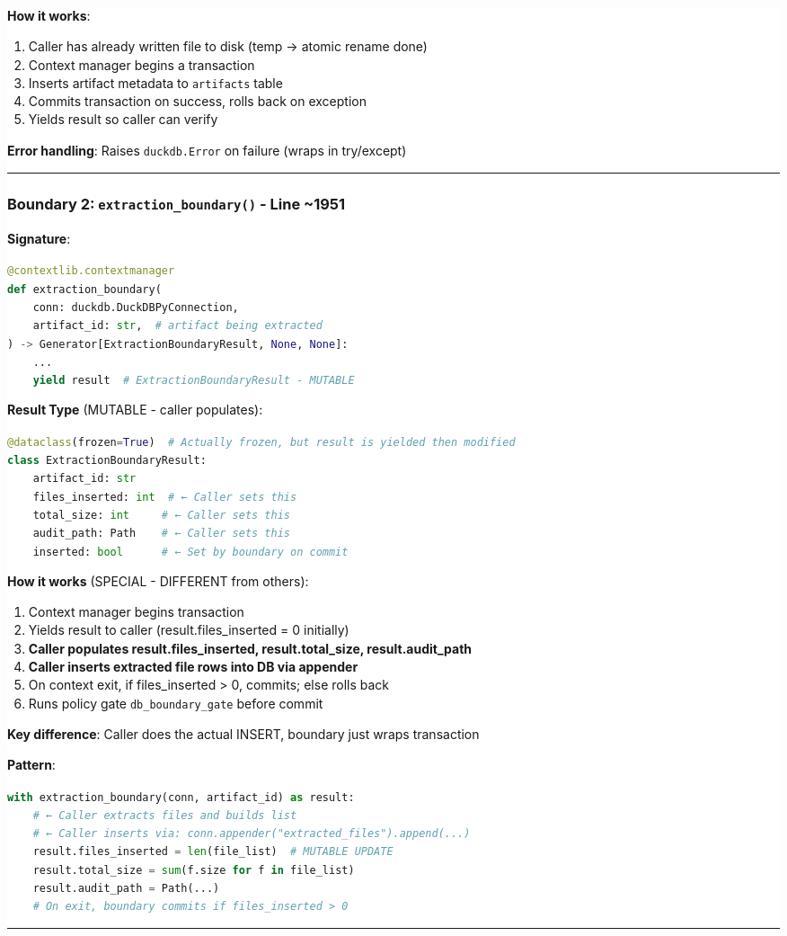 **How it works**:
1. Caller has already written file to disk (temp → atomic rename done)
2. Context manager begins a transaction
3. Inserts artifact metadata to `artifacts` table
4. Commits transaction on success, rolls back on exception
5. Yields result so caller can verify

**Error handling**: Raises `duckdb.Error` on failure (wraps in try/except)

---

### Boundary 2: `extraction_boundary()` - Line ~1951
**Signature**:
```python
@contextlib.contextmanager
def extraction_boundary(
    conn: duckdb.DuckDBPyConnection,
    artifact_id: str,  # artifact being extracted
) -> Generator[ExtractionBoundaryResult, None, None]:
    ...
    yield result  # ExtractionBoundaryResult - MUTABLE
```

**Result Type** (MUTABLE - caller populates):
```python
@dataclass(frozen=True)  # Actually frozen, but result is yielded then modified
class ExtractionBoundaryResult:
    artifact_id: str
    files_inserted: int  # ← Caller sets this
    total_size: int     # ← Caller sets this
    audit_path: Path    # ← Caller sets this
    inserted: bool      # ← Set by boundary on commit
```

**How it works** (SPECIAL - DIFFERENT from others):
1. Context manager begins transaction
2. Yields result to caller (result.files_inserted = 0 initially)
3. **Caller populates result.files_inserted, result.total_size, result.audit_path**
4. **Caller inserts extracted file rows into DB via appender**
5. On context exit, if files_inserted > 0, commits; else rolls back
6. Runs policy gate `db_boundary_gate` before commit

**Key difference**: Caller does the actual INSERT, boundary just wraps transaction

**Pattern**:
```python
with extraction_boundary(conn, artifact_id) as result:
    # ← Caller extracts files and builds list
    # ← Caller inserts via: conn.appender("extracted_files").append(...)
    result.files_inserted = len(file_list)  # MUTABLE UPDATE
    result.total_size = sum(f.size for f in file_list)
    result.audit_path = Path(...)
    # On exit, boundary commits if files_inserted > 0
```

---